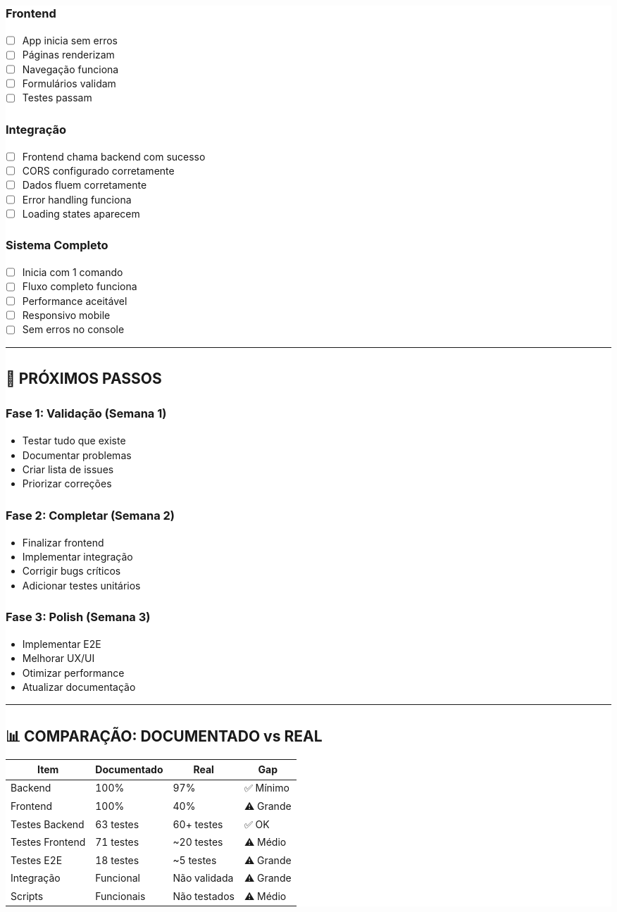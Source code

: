 ### **Frontend**
- [ ] App inicia sem erros
- [ ] Páginas renderizam
- [ ] Navegação funciona
- [ ] Formulários validam
- [ ] Testes passam

### **Integração**
- [ ] Frontend chama backend com sucesso
- [ ] CORS configurado corretamente
- [ ] Dados fluem corretamente
- [ ] Error handling funciona
- [ ] Loading states aparecem

### **Sistema Completo**
- [ ] Inicia com 1 comando
- [ ] Fluxo completo funciona
- [ ] Performance aceitável
- [ ] Responsivo mobile
- [ ] Sem erros no console

---

## 🚀 PRÓXIMOS PASSOS

### **Fase 1: Validação (Semana 1)**
- Testar tudo que existe
- Documentar problemas
- Criar lista de issues
- Priorizar correções

### **Fase 2: Completar (Semana 2)**
- Finalizar frontend
- Implementar integração
- Corrigir bugs críticos
- Adicionar testes unitários

### **Fase 3: Polish (Semana 3)**
- Implementar E2E
- Melhorar UX/UI
- Otimizar performance
- Atualizar documentação

---

## 📊 COMPARAÇÃO: DOCUMENTADO vs REAL

| Item | Documentado | Real | Gap |
|------|-------------|------|-----|
| Backend | 100% | 97% | ✅ Mínimo |
| Frontend | 100% | 40% | ⚠️ Grande |
| Testes Backend | 63 testes | 60+ testes | ✅ OK |
| Testes Frontend | 71 testes | ~20 testes | ⚠️ Médio |
| Testes E2E | 18 testes | ~5 testes | ⚠️ Grande |
| Integração | Funcional | Não validada | ⚠️ Grande |
| Scripts | Funcionais | Não testados | ⚠️ Médio |
